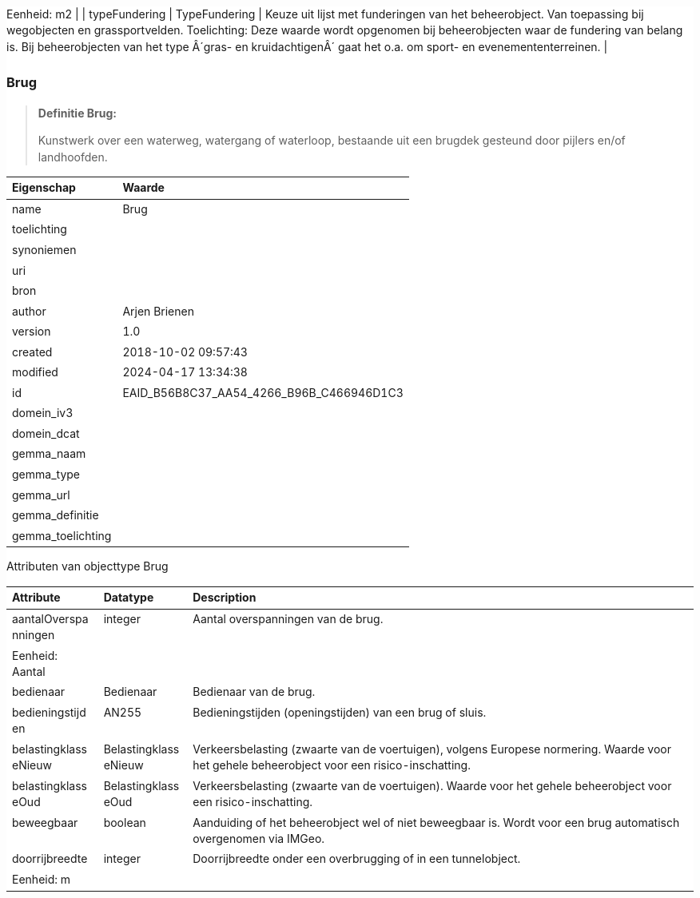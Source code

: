 Eenheid: m2 |
| typeFundering | TypeFundering | Keuze uit lijst met funderingen van het beheerobject. Van toepassing bij wegobjecten en grassportvelden.
Toelichting: Deze waarde wordt opgenomen bij beheerobjecten waar de fundering van belang is. Bij beheerobjecten van het type Â´gras- en kruidachtigenÂ´ gaat het o.a. om sport- en evenemententerreinen. |




### Brug
> **Definitie Brug:** 
>
> Kunstwerk over een waterweg, watergang of waterloop, bestaande uit een brugdek gesteund door pijlers en/of landhoofden.

| Eigenschap | Waarde |
| :--- | :------ |
| name | Brug |
| toelichting |  |
| synoniemen |  |
| uri |  |
| bron |  |
| author | Arjen Brienen |
| version | 1.0 |
| created | 2018-10-02 09:57:43 |
| modified | 2024-04-17 13:34:38 |
| id | EAID_B56B8C37_AA54_4266_B96B_C466946D1C3 |
| domein_iv3 |  |
| domein_dcat |  |
| gemma_naam |  |
| gemma_type |  |
| gemma_url |  |
| gemma_definitie |  |
| gemma_toelichting |  |


Attributen van objecttype Brug

| Attribute | Datatype | Description |
| :--- | :--- | :--- |
| aantalOverspanningen | integer | Aantal overspanningen van de brug.
Eenheid: Aantal |
| bedienaar | Bedienaar | Bedienaar van de brug. |
| bedieningstijden | AN255 | Bedieningstijden (openingstijden) van een brug of sluis. |
| belastingklasseNieuw | BelastingklasseNieuw | Verkeersbelasting (zwaarte van de voertuigen), volgens Europese normering. Waarde voor het gehele beheerobject voor een risico-inschatting. |
| belastingklasseOud | BelastingklasseOud | Verkeersbelasting (zwaarte van de voertuigen). Waarde voor het gehele beheerobject voor een risico-inschatting. |
| beweegbaar | boolean | Aanduiding of het beheerobject wel of niet beweegbaar is. Wordt voor een brug automatisch overgenomen via IMGeo. |
| doorrijbreedte | integer | Doorrijbreedte onder een overbrugging of in een tunnelobject.
Eenheid: m |